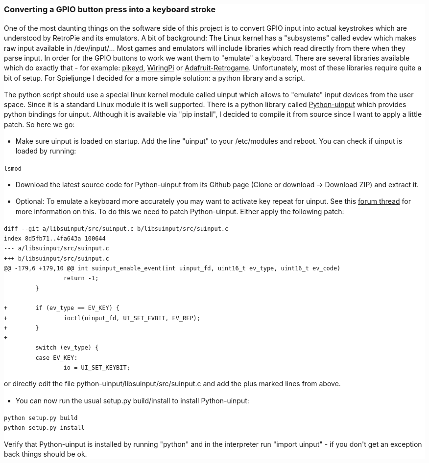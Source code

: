 ### Converting a GPIO button press into a keyboard stroke

One of the most daunting things on the software side of this project is to convert GPIO input into actual keystrokes which are understood by RetroPie and its emulators. A bit of background: The Linux kernel has a "subsystems" called evdev which makes raw input available in /dev/input/... Most games and emulators will include libraries which read directly from there when they parse input. In order for the GPIO buttons to work we want them to "emulate" a keyboard. There are several libraries available which do exactly that - for example: [pikeyd](https://github.com/mmoller2k/pikeyd), [WiringPi](https://projects.drogon.net/raspberry-pi/wiringpi/) or [Adafruit-Retrogame](https://github.com/adafruit/Adafruit-Retrogame). Unfortunately, most of these libraries require quite a bit of setup. For Spieljunge I decided for a more simple solution: a python library and a script. 

The python script should use a special linux kernel module called uinput which allows to "emulate" input devices from the user space. Since it is a standard Linux module it is well supported. There is a python library called [Python-uinput](https://github.com/tuomasjjrasanen/python-uinput) which provides python bindings for uinput. Although it is available via "pip install", I decided to compile it from source since I want to apply a little patch. So here we go:

- Make sure uinput is loaded on startup. Add the line "uinput" to your /etc/modules and reboot. You can check if uinput is loaded by running:
```
lsmod
```

- Download the latest source code for [Python-uinput](https://github.com/tuomasjjrasanen/python-uinput) from its Github page (Clone or download -> Download ZIP) and extract it.

- Optional: To emulate a keyboard more accurately you may want to activate key repeat for uinput. See this [forum thread](https://www.raspberrypi.org/forums/viewtopic.php?t=45041&p=357808) for more information on this. To do this we need to patch Python-uinput. Either apply the following patch:
```
diff --git a/libsuinput/src/suinput.c b/libsuinput/src/suinput.c
index 8d5fb71..4fa643a 100644
--- a/libsuinput/src/suinput.c
+++ b/libsuinput/src/suinput.c
@@ -179,6 +179,10 @@ int suinput_enable_event(int uinput_fd, uint16_t ev_type, uint16_t ev_code)
                 return -1;
         }

+        if (ev_type == EV_KEY) {
+                ioctl(uinput_fd, UI_SET_EVBIT, EV_REP);
+        }
+
         switch (ev_type) {
         case EV_KEY:
                 io = UI_SET_KEYBIT;
```
or directly edit the file python-uinput/libsuinput/src/suinput.c and add the plus marked lines from above.

- You can now run the usual setup.py build/install to install Python-uinput:
```
python setup.py build
python setup.py install
```
Verify that Python-uinput is installed by running "python" and in the interpreter run "import uinput" - if you don't get an exception back things should be ok.

